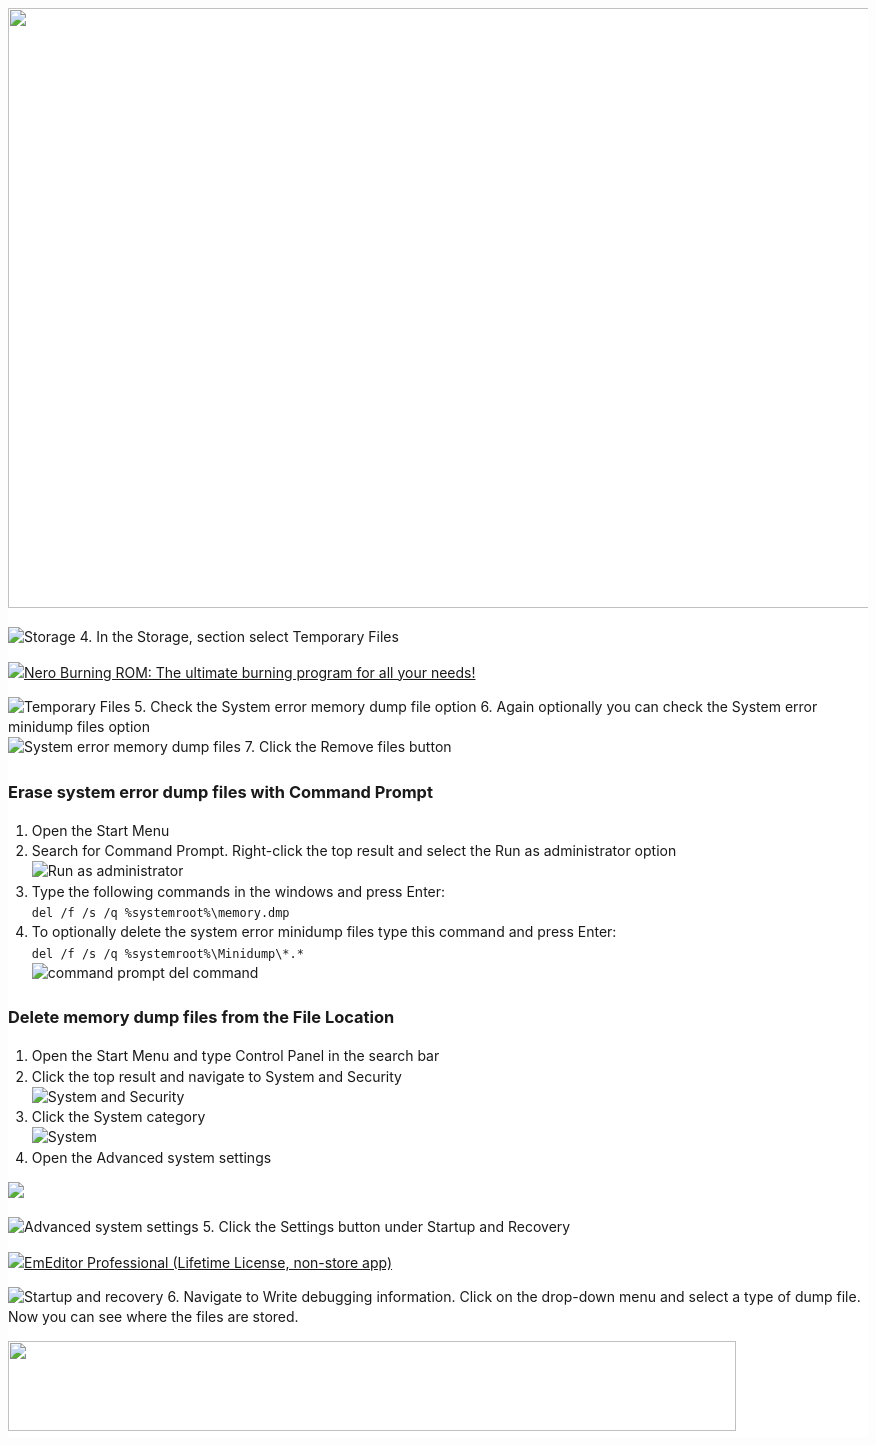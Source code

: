 <a href="https://appsumo.8odi.net/c/5597632/2068407/7443" target="_top" id="2068407"><img src="//a.impactradius-go.com/display-ad/7443-2068407" border="0" alt="" width="1200" height="600"/></a><img height="0" width="0" src="https://appsumo.8odi.net/i/5597632/2068407/7443" style="position:absolute;visibility:hidden;" border="0" />

![Storage](https://f057a20f961f56a72089-b74530d2d26278124f446233f95622ef.ssl.cf1.rackcdn.com/site/blog/memory-dump-files/method-3-step3.jpg)
4. In the Storage, section select Temporary Files  

<a href="https://store.nero.com/order/checkout.php?PRODS=39694080&QTY=1&AFFILIATE=108875&CART=1"><img src="http://cdnwww.nero.com/nero-com-wAssets/img/banners/2023/nbr/fire/Screenshot_1red_gb.jpg" border="0">Nero Burning ROM:
The ultimate burning program for all your needs!</a>

![Temporary Files](https://f057a20f961f56a72089-b74530d2d26278124f446233f95622ef.ssl.cf1.rackcdn.com/site/blog/memory-dump-files/method-3-step4.jpg)
5. Check the System error memory dump file option
6. Again optionally you can check the System error minidump files option  
![System error memory dump files](https://f057a20f961f56a72089-b74530d2d26278124f446233f95622ef.ssl.cf1.rackcdn.com/site/blog/memory-dump-files/method-3-step5,6.png)
7. Click the Remove files button

### Erase system error dump files with Command Prompt

1. Open the Start Menu
2. Search for Command Prompt. Right-click the top result and select the Run as administrator option  
![Run as administrator](https://f057a20f961f56a72089-b74530d2d26278124f446233f95622ef.ssl.cf1.rackcdn.com/site/blog/memory-dump-files/method-4-command-prompt-step1,2.png)
3. Type the following commands in the windows and press Enter:  
`del /f /s /q %systemroot%\memory.dmp`
4. To optionally delete the system error minidump files type this command and press Enter:  
`del /f /s /q %systemroot%\Minidump\*.*`  
![command prompt del command](https://f057a20f961f56a72089-b74530d2d26278124f446233f95622ef.ssl.cf1.rackcdn.com/site/blog/memory-dump-files/method-4-command-prompt-step3,4.png)

### Delete memory dump files from the File Location

1. Open the Start Menu and type Control Panel in the search bar
2. Click the top result and navigate to System and Security  
![System and Security](https://f057a20f961f56a72089-b74530d2d26278124f446233f95622ef.ssl.cf1.rackcdn.com/site/blog/memory-dump-files/method-5-step2.png)
3. Click the System category  
![System](https://f057a20f961f56a72089-b74530d2d26278124f446233f95622ef.ssl.cf1.rackcdn.com/site/blog/memory-dump-files/method-5-step3.png)
4. Open the Advanced system settings  

<a href="https://estore.winxdvd.com/order/checkout.php?PRODS=12653853&QTY=1&AFFILIATE=108875&CART=1"><img src="https://secure.avangate.com/images/merchant/bcb41ccdc4363c6848a1d760f26c28a0/products/14_videoproc-converter-ai-box.png" border="0"></a>

![Advanced system settings](https://f057a20f961f56a72089-b74530d2d26278124f446233f95622ef.ssl.cf1.rackcdn.com/site/blog/memory-dump-files/method-5-step4.png)
5. Click the Settings button under Startup and Recovery  

<a href="https://shop.emeditor.com/order/checkout.php?PRODS=4631722&QTY=1&AFFILIATE=108875&CART=1"><img src="https://www.emeditor.com/wp-content/uploads/2023/05/frontpage2-2048x588.webp" border="0">EmEditor Professional (Lifetime License, non-store app)</a>

![Startup and recovery](https://f057a20f961f56a72089-b74530d2d26278124f446233f95622ef.ssl.cf1.rackcdn.com/site/blog/memory-dump-files/method-5-step5.png)
6. Navigate to Write debugging information. Click on the drop-down menu and select a type of dump file. Now you can see where the files are stored.

<a href="https://zonlipartnershipprogram.pxf.io/c/5597632/1596691/17882" target="_top" id="1596691"><img src="//a.impactradius-go.com/display-ad/17882-1596691" border="0" alt="" width="728" height="90"/></a><img height="0" width="0" src="https://imp.pxf.io/i/5597632/1596691/17882" style="position:absolute;visibility:hidden;" border="0" />
